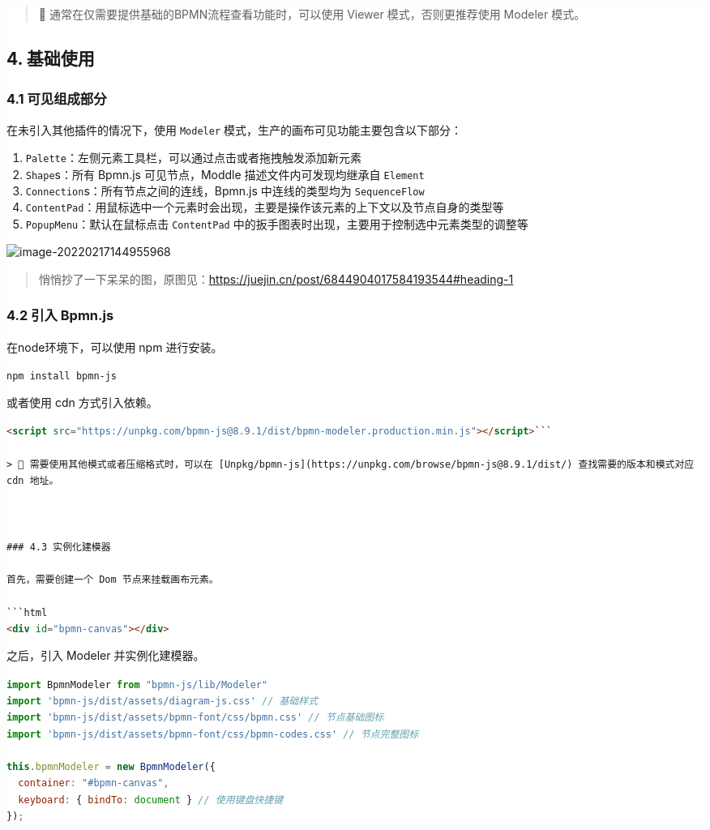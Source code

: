 > 🚀 通常在仅需要提供基础的BPMN流程查看功能时，可以使用 Viewer 模式，否则更推荐使用 Modeler 模式。



## 4. 基础使用

### 4.1 可见组成部分

在未引入其他插件的情况下，使用 `Modeler` 模式，生产的画布可见功能主要包含以下部分：

1. `Palette`：左侧元素工具栏，可以通过点击或者拖拽触发添加新元素
2. `Shape`s：所有 Bpmn.js 可见节点，Moddle 描述文件内可发现均继承自 `Element`
3. `Connection`s：所有节点之间的连线，Bpmn.js 中连线的类型均为 `SequenceFlow`
4. `ContentPad`：用鼠标选中一个元素时会出现，主要是操作该元素的上下文以及节点自身的类型等
5. `PopupMenu`：默认在鼠标点击 `ContentPad` 中的扳手图表时出现，主要用于控制选中元素类型的调整等

![image-20220217144955968](https://gitee.com/MiyueSC/image-bed/raw/master/image-20220217144955968.png)

> 悄悄抄了一下呆呆的图，原图见：https://juejin.cn/post/6844904017584193544#heading-1

### 4.2 引入 Bpmn.js

在node环境下，可以使用 npm 进行安装。

```shell
npm install bpmn-js
```

或者使用 cdn 方式引入依赖。

```html
<script src="https://unpkg.com/bpmn-js@8.9.1/dist/bpmn-modeler.production.min.js"></script>```

> 🚩 需要使用其他模式或者压缩格式时，可以在 [Unpkg/bpmn-js](https://unpkg.com/browse/bpmn-js@8.9.1/dist/) 查找需要的版本和模式对应 cdn 地址。



### 4.3 实例化建模器

首先，需要创建一个 Dom 节点来挂载画布元素。

```html
<div id="bpmn-canvas"></div>
```

之后，引入 Modeler 并实例化建模器。

```javascript
import BpmnModeler from "bpmn-js/lib/Modeler"
import 'bpmn-js/dist/assets/diagram-js.css' // 基础样式
import 'bpmn-js/dist/assets/bpmn-font/css/bpmn.css' // 节点基础图标
import 'bpmn-js/dist/assets/bpmn-font/css/bpmn-codes.css' // 节点完整图标

this.bpmnModeler = new BpmnModeler({
  container: "#bpmn-canvas",
  keyboard: { bindTo: document } // 使用键盘快捷键
});
```
